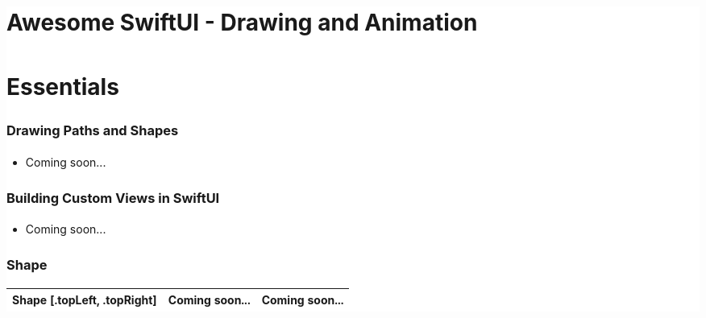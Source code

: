# Awesome SwiftUI - Drawing and Animation

# Essentials

### Drawing Paths and Shapes

- Coming soon...

### Building Custom Views in SwiftUI

- Coming soon...

### Shape

**Shape [.topLeft, .topRight]** | **Coming soon...**     | **Coming soon...**
:--:|:--:|:--:|